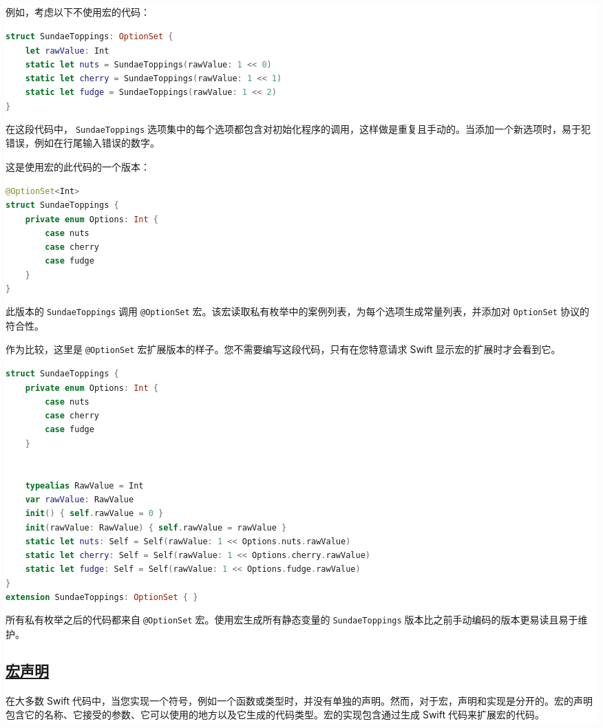 例如，考虑以下不使用宏的代码：

```swift
struct SundaeToppings: OptionSet {
    let rawValue: Int
    static let nuts = SundaeToppings(rawValue: 1 << 0)
    static let cherry = SundaeToppings(rawValue: 1 << 1)
    static let fudge = SundaeToppings(rawValue: 1 << 2)
}
```

在这段代码中， `SundaeToppings` 选项集中的每个选项都包含对初始化程序的调用，这样做是重复且手动的。当添加一个新选项时，易于犯错误，例如在行尾输入错误的数字。

这是使用宏的此代码的一个版本：

```swift
@OptionSet<Int>
struct SundaeToppings {
    private enum Options: Int {
        case nuts
        case cherry
        case fudge
    }
}
```

此版本的 `SundaeToppings` 调用 `@OptionSet` 宏。该宏读取私有枚举中的案例列表，为每个选项生成常量列表，并添加对 `OptionSet` 协议的符合性。

作为比较，这里是 `@OptionSet` 宏扩展版本的样子。您不需要编写这段代码，只有在您特意请求 Swift 显示宏的扩展时才会看到它。

```swift
struct SundaeToppings {
    private enum Options: Int {
        case nuts
        case cherry
        case fudge
    }


    typealias RawValue = Int
    var rawValue: RawValue
    init() { self.rawValue = 0 }
    init(rawValue: RawValue) { self.rawValue = rawValue }
    static let nuts: Self = Self(rawValue: 1 << Options.nuts.rawValue)
    static let cherry: Self = Self(rawValue: 1 << Options.cherry.rawValue)
    static let fudge: Self = Self(rawValue: 1 << Options.fudge.rawValue)
}
extension SundaeToppings: OptionSet { }
```

所有私有枚举之后的代码都来自 `@OptionSet` 宏。使用宏生成所有静态变量的 `SundaeToppings` 版本比之前手动编码的版本更易读且易于维护。

## [宏声明](https://docs.swift.org/swift-book/documentation/the-swift-programming-language/macros#Macro-Declarations)

在大多数 Swift 代码中，当您实现一个符号，例如一个函数或类型时，并没有单独的声明。然而，对于宏，声明和实现是分开的。宏的声明包含它的名称、它接受的参数、它可以使用的地方以及它生成的代码类型。宏的实现包含通过生成 Swift 代码来扩展宏的代码。
